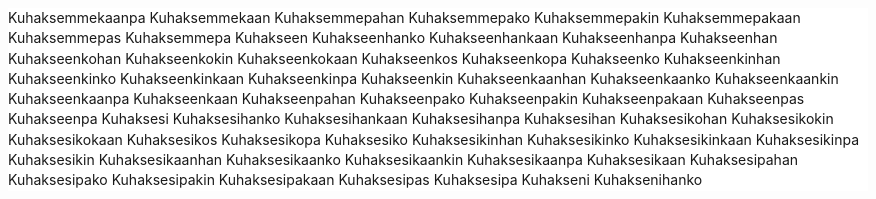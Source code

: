 Kuhaksemmekaanpa
Kuhaksemmekaan
Kuhaksemmepahan
Kuhaksemmepako
Kuhaksemmepakin
Kuhaksemmepakaan
Kuhaksemmepas
Kuhaksemmepa
Kuhakseen
Kuhakseenhanko
Kuhakseenhankaan
Kuhakseenhanpa
Kuhakseenhan
Kuhakseenkohan
Kuhakseenkokin
Kuhakseenkokaan
Kuhakseenkos
Kuhakseenkopa
Kuhakseenko
Kuhakseenkinhan
Kuhakseenkinko
Kuhakseenkinkaan
Kuhakseenkinpa
Kuhakseenkin
Kuhakseenkaanhan
Kuhakseenkaanko
Kuhakseenkaankin
Kuhakseenkaanpa
Kuhakseenkaan
Kuhakseenpahan
Kuhakseenpako
Kuhakseenpakin
Kuhakseenpakaan
Kuhakseenpas
Kuhakseenpa
Kuhaksesi
Kuhaksesihanko
Kuhaksesihankaan
Kuhaksesihanpa
Kuhaksesihan
Kuhaksesikohan
Kuhaksesikokin
Kuhaksesikokaan
Kuhaksesikos
Kuhaksesikopa
Kuhaksesiko
Kuhaksesikinhan
Kuhaksesikinko
Kuhaksesikinkaan
Kuhaksesikinpa
Kuhaksesikin
Kuhaksesikaanhan
Kuhaksesikaanko
Kuhaksesikaankin
Kuhaksesikaanpa
Kuhaksesikaan
Kuhaksesipahan
Kuhaksesipako
Kuhaksesipakin
Kuhaksesipakaan
Kuhaksesipas
Kuhaksesipa
Kuhakseni
Kuhaksenihanko
